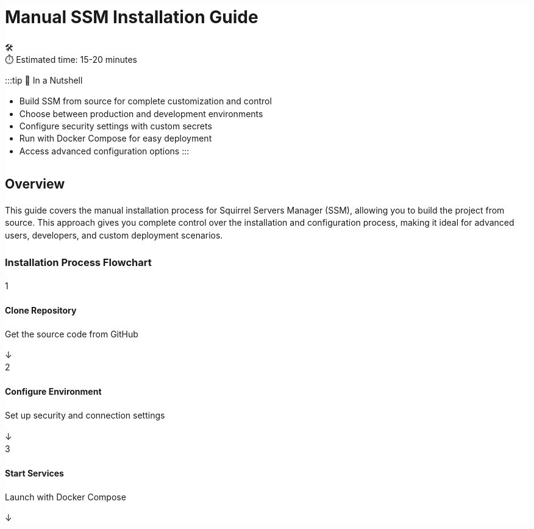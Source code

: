 # Manual SSM Installation Guide

<div class="quick-start-header">
  <div class="quick-start-icon">🛠️</div>
  <div class="quick-start-time">⏱️ Estimated time: 15-20 minutes</div>
</div>

:::tip 🌰 In a Nutshell
- Build SSM from source for complete customization and control
- Choose between production and development environments
- Configure security settings with custom secrets
- Run with Docker Compose for easy deployment
- Access advanced configuration options
:::

## Overview

This guide covers the manual installation process for Squirrel Servers Manager (SSM), allowing you to build the project from source. This approach gives you complete control over the installation and configuration process, making it ideal for advanced users, developers, and custom deployment scenarios.

### Installation Process Flowchart

<div class="installation-flowchart">
  <div class="flowchart-step">
    <div class="flowchart-number">1</div>
    <div class="flowchart-content">
      <h4>Clone Repository</h4>
      <p>Get the source code from GitHub</p>
    </div>
  </div>
  <div class="flowchart-arrow">↓</div>
  
  <div class="flowchart-step">
    <div class="flowchart-number">2</div>
    <div class="flowchart-content">
      <h4>Configure Environment</h4>
      <p>Set up security and connection settings</p>
    </div>
  </div>
  <div class="flowchart-arrow">↓</div>
  
  <div class="flowchart-step">
    <div class="flowchart-number">3</div>
    <div class="flowchart-content">
      <h4>Start Services</h4>
      <p>Launch with Docker Compose</p>
    </div>
  </div>
  <div class="flowchart-arrow">↓</div>
  